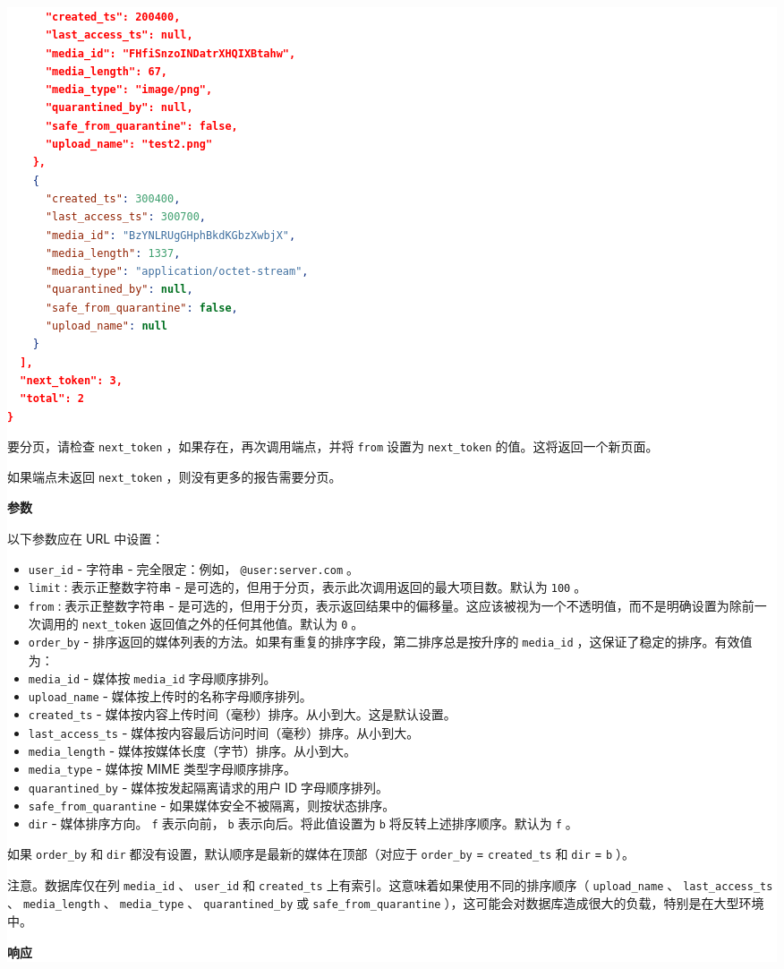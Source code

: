 ```json
      "created_ts": 200400,
      "last_access_ts": null,
      "media_id": "FHfiSnzoINDatrXHQIXBtahw",
      "media_length": 67,
      "media_type": "image/png",
      "quarantined_by": null,
      "safe_from_quarantine": false,
      "upload_name": "test2.png"
    },
    {
      "created_ts": 300400,
      "last_access_ts": 300700,
      "media_id": "BzYNLRUgGHphBkdKGbzXwbjX",
      "media_length": 1337,
      "media_type": "application/octet-stream",
      "quarantined_by": null,
      "safe_from_quarantine": false,
      "upload_name": null
    }
  ],
  "next_token": 3,
  "total": 2
}
```

要分页，请检查 `next_token` ，如果存在，再次调用端点，并将 `from` 设置为 `next_token` 的值。这将返回一个新页面。

如果端点未返回 `next_token` ，则没有更多的报告需要分页。

**参数**

以下参数应在 URL 中设置：
*   `user_id` - 字符串 - 完全限定：例如， `@user:server.com` 。
*   `limit` : 表示正整数字符串 - 是可选的，但用于分页，表示此次调用返回的最大项目数。默认为 `100` 。
*   `from` : 表示正整数字符串 - 是可选的，但用于分页，表示返回结果中的偏移量。这应该被视为一个不透明值，而不是明确设置为除前一次调用的 `next_token` 返回值之外的任何其他值。默认为 `0` 。
*   `order_by` - 排序返回的媒体列表的方法。如果有重复的排序字段，第二排序总是按升序的 `media_id` ，这保证了稳定的排序。有效值为：
*   `media_id` - 媒体按 `media_id` 字母顺序排列。
*   `upload_name` - 媒体按上传时的名称字母顺序排列。
*   `created_ts` - 媒体按内容上传时间（毫秒）排序。从小到大。这是默认设置。
*   `last_access_ts` - 媒体按内容最后访问时间（毫秒）排序。从小到大。
*   `media_length` - 媒体按媒体长度（字节）排序。从小到大。
*   `media_type` - 媒体按 MIME 类型字母顺序排序。
*   `quarantined_by` - 媒体按发起隔离请求的用户 ID 字母顺序排列。
*   `safe_from_quarantine` - 如果媒体安全不被隔离，则按状态排序。
*   `dir` - 媒体排序方向。 `f` 表示向前， `b` 表示向后。将此值设置为 `b` 将反转上述排序顺序。默认为 `f` 。

如果 `order_by` 和 `dir` 都没有设置，默认顺序是最新的媒体在顶部（对应于 `order_by` = `created_ts` 和 `dir` = `b` ）。

注意。数据库仅在列 `media_id` 、 `user_id` 和 `created_ts` 上有索引。这意味着如果使用不同的排序顺序（ `upload_name` 、 `last_access_ts` 、 `media_length` 、 `media_type` 、 `quarantined_by` 或 `safe_from_quarantine` ），这可能会对数据库造成很大的负载，特别是在大型环境中。

**响应**
